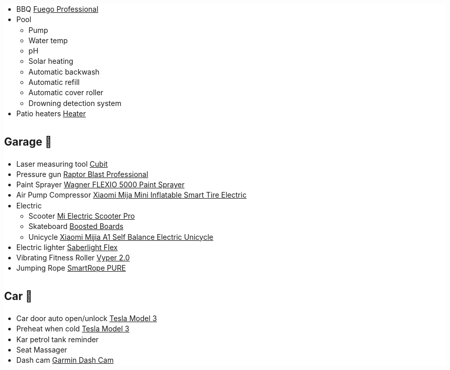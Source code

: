 * BBQ [Fuego Professional](https://www.fuegoliving.com/products/fuego-f24c-carbon-propane)
* Pool 
  * Pump
  * Water temp
  * pH
  * Solar heating
  * Automatic backwash
  * Automatic refill
  * Automatic cover roller
  * Drowning detection system
* Patio heaters [Heater](https://www.thegreenhead.com/2019/04/patio-umbrella-electric-heater.php)

## Garage :hammer:
* Laser measuring tool [Cubit](https://www.indiegogo.com/projects/cubit-bring-any-diy-project-to-life#/)
* Pressure gun [Raptor Blast Professional](https://www.pressurewashersdirect.com/Raptor-Blast-25252GA/p15536.html)
* Paint Sprayer [Wagner FLEXIO 5000 Paint Sprayer](https://www.wagnerspraytech.com/products/paint-sprayers/flexio-5000-paint-sprayer/)
* Air Pump Compressor [Xiaomi Mija Mini Inflatable Smart Tire Electric]()
* Electric 
  * Scooter [Mi Electric Scooter Pro](https://www.mi.com/global/mi-electric-scooter-pro)
  * Skateboard [Boosted Boards](https://boostedboards.com/)
  * Unicycle [Xiaomi Mijia A1 Self Balance Electric Unicycle](https://xiaomi-mi.com/electric-scooters/xiaomi-ninebot-one-a1-electric-unicycle-white/)
* Electric lighter [Saberlight Flex](http://www.dudeiwantthat.com/household/tools/saberlight-flex-flexible-neck-plasma-beam-lighter.asp)
* Vibrating Fitness Roller [Vyper 2.0](https://hyperice.com/vyper-2-0-black)
* Jumping Rope [SmartRope PURE](http://tangramfactory.com/smartropepure/en/)

## Car :car:
* Car door auto open/unlock [Tesla Model 3](https://www.tesla.com/en_ie/model3)
* Preheat when cold [Tesla Model 3](https://www.tesla.com/en_ie/model3)
* Kar petrol tank reminder []()
* Seat Massager []()
* Dash cam [Garmin Dash Cam](https://buy.garmin.com/en-IE/GB/p/661787)
